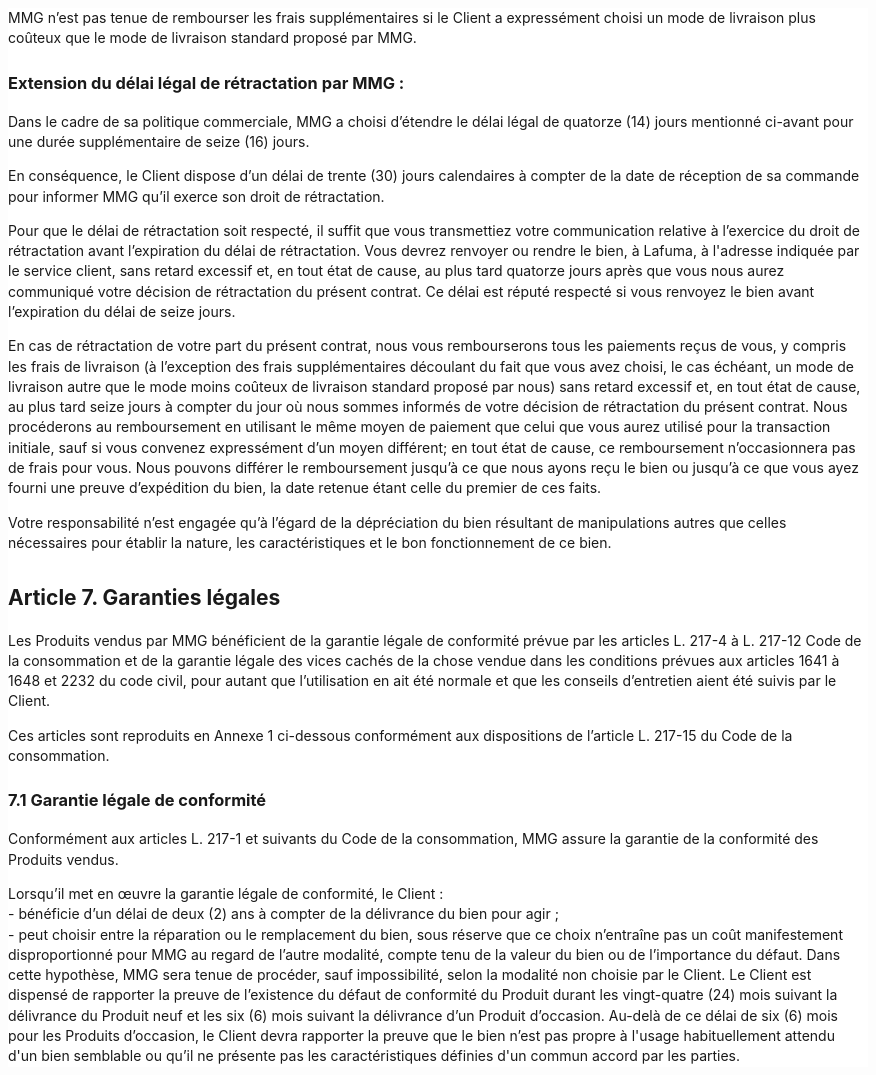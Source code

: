 MMG n’est pas tenue de rembourser les frais supplémentaires si le Client a expressément choisi un mode de livraison plus coûteux que le mode de livraison standard proposé par MMG.

### Extension du délai légal de rétractation par MMG :

Dans le cadre de sa politique commerciale, MMG a choisi d’étendre le délai légal de quatorze (14) jours mentionné ci-avant pour une durée supplémentaire de seize (16) jours.

En conséquence, le Client dispose d’un délai de trente (30) jours calendaires à compter de la date de réception de sa commande pour informer MMG qu’il exerce son droit de rétractation.

Pour que le délai de rétractation soit respecté, il suffit que vous transmettiez votre communication relative à l’exercice du droit de rétractation avant l’expiration du délai de rétractation. Vous devrez renvoyer ou rendre le bien, à Lafuma, à l'adresse indiquée par le service client, sans retard excessif et, en tout état de cause, au plus tard quatorze jours après que vous nous aurez communiqué votre décision de rétractation du présent contrat. Ce délai est réputé respecté si vous renvoyez le bien avant l’expiration du délai de seize jours.

En cas de rétractation de votre part du présent contrat, nous vous rembourserons tous les paiements reçus de vous, y compris les frais de livraison (à l’exception des frais supplémentaires découlant du fait que vous avez choisi, le cas échéant, un mode de livraison autre que le mode moins coûteux de livraison standard proposé par nous) sans retard excessif et, en tout état de cause, au plus tard seize jours à compter du jour où nous sommes informés de votre décision de rétractation du présent contrat. Nous procéderons au remboursement en utilisant le même moyen de paiement que celui que vous aurez utilisé pour la transaction initiale, sauf si vous convenez expressément d’un moyen différent; en tout état de cause, ce remboursement n’occasionnera pas de frais pour vous. Nous pouvons différer le remboursement jusqu’à ce que nous ayons reçu le bien ou jusqu’à ce que vous ayez fourni une preuve d’expédition du bien, la date retenue étant celle du premier de ces faits.

Votre responsabilité n’est engagée qu’à l’égard de la dépréciation du bien résultant de manipulations autres que celles nécessaires pour établir la nature, les caractéristiques et le bon fonctionnement de ce bien.

Article 7. Garanties légales
----------------------------

Les Produits vendus par MMG bénéficient de la garantie légale de conformité prévue par les articles L. 217-4 à L. 217-12 Code de la consommation et de la garantie légale des vices cachés de la chose vendue dans les conditions prévues aux articles 1641 à 1648 et 2232 du code civil, pour autant que l’utilisation en ait été normale et que les conseils d’entretien aient été suivis par le Client.

Ces articles sont reproduits en Annexe 1 ci-dessous conformément aux dispositions de l’article L. 217-15 du Code de la consommation.

### 7.1 Garantie légale de conformité

Conformément aux articles L. 217-1 et suivants du Code de la consommation, MMG assure la garantie de la conformité des Produits vendus.

Lorsqu’il met en œuvre la garantie légale de conformité, le Client :  
\- bénéficie d’un délai de deux (2) ans à compter de la délivrance du bien pour agir ;  
\- peut choisir entre la réparation ou le remplacement du bien, sous réserve que ce choix n’entraîne pas un coût manifestement disproportionné pour MMG au regard de l’autre modalité, compte tenu de la valeur du bien ou de l’importance du défaut. Dans cette hypothèse, MMG sera tenue de procéder, sauf impossibilité, selon la modalité non choisie par le Client. Le Client est dispensé de rapporter la preuve de l’existence du défaut de conformité du Produit durant les vingt-quatre (24) mois suivant la délivrance du Produit neuf et les six (6) mois suivant la délivrance d’un Produit d’occasion. Au-delà de ce délai de six (6) mois pour les Produits d’occasion, le Client devra rapporter la preuve que le bien n’est pas propre à l'usage habituellement attendu d'un bien semblable ou qu’il ne présente pas les caractéristiques définies d'un commun accord par les parties.
